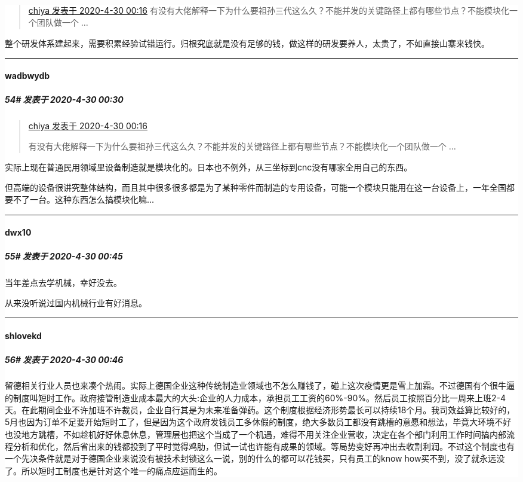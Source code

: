 

<blockquote><a href="httphttps://bbs.saraba1st.com/2b/forum.php?mod=redirect&amp;goto=findpost&amp;pid=47253765&amp;ptid=1930902" target="_blank">chiya 发表于 2020-4-30 00:16</a>
有没有大佬解释一下为什么要祖孙三代这么久？不能并发的关键路径上都有哪些节点？不能模块化一个团队做一个 ...</blockquote>
整个研发体系建起来，需要积累经验试错运行。归根究底就是没有足够的钱，做这样的研发要养人，太贵了，不如直接山寨来钱快。







-----

####  wadbwydb  
##### 54#       发表于 2020-4-30 00:30



<blockquote><a href="httphttps://bbs.saraba1st.com/2b/forum.php?mod=redirect&amp;goto=findpost&amp;pid=47253765&amp;ptid=1930902" target="_blank">chiya 发表于 2020-4-30 00:16</a>

有没有大佬解释一下为什么要祖孙三代这么久？不能并发的关键路径上都有哪些节点？不能模块化一个团队做一个 ...</blockquote>
实际上现在普通民用领域里设备制造就是模块化的。日本也不例外，从三坐标到cnc没有哪家全用自己的东西。

但高端的设备很讲究整体结构，而且其中很多很多都是为了某种零件而制造的专用设备，可能一个模块只能用在这一台设备上，一年全国都要不了一台。这种东西怎么搞模块化嘛...







-----

####  dwx10  
##### 55#       发表于 2020-4-30 00:45




当年差点去学机械，幸好没去。


从来没听说过国内机械行业有好消息。







-----

####  shlovekd  
##### 56#       发表于 2020-4-30 00:46




留德相关行业人员也来凑个热闹。实际上德国企业这种传统制造业领域也不怎么赚钱了，碰上这次疫情更是雪上加霜。不过德国有个很牛逼的制度叫短时工作。政府接管制造业成本最大的大头:企业的人力成本，承担员工工资的60%-90%。然后员工按照百分比一周来上班2-4天。在此期间企业不许加班不许裁员，企业自行其是为未来准备弹药。这个制度根据经济形势最长可以持续18个月。我司效益算比较好的，5月也因为订单不足要开始短时工了，但是因为这个政府发钱员工多休假的制度，绝大多数员工都没有跳槽的意愿和想法，毕竟大环境不好也没地方跳槽，不如趁机好好休息休息，管理层也把这个当成了一个机遇，难得不用关注企业营收，决定在各个部门利用工作时间搞内部流程分析和优化，然后省出来的钱都投到了平时觉得鸡肋，但试一试也许能有成果的领域。等局势变好再冲出去收割利润。不过这个制度也有一个先决条件就是对于德国企业来说没有被技术封锁这么一说，别的什么的都可以花钱买，只有员工的know how买不到，没了就永远没了。所以短时工制度也是针对这个唯一的痛点应运而生的。
